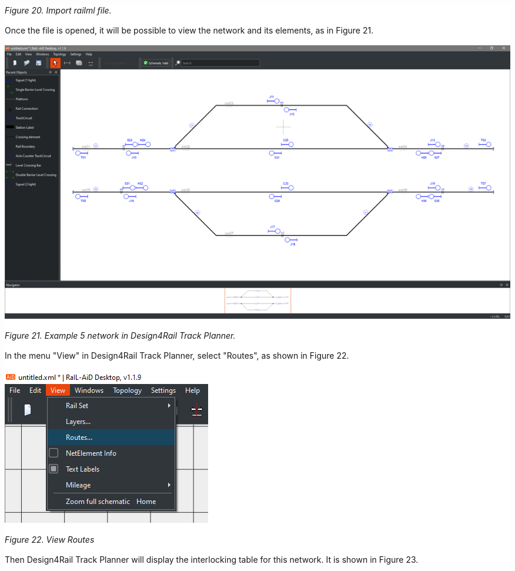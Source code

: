 *Figure 20. Import railml file.*

Once the file is opened, it will be possible to view the network and its elements, as in Figure 21.

![Figure 21](import_rail_aid_3.PNG "Figure 21")

*Figure 21. Example 5 network in Design4Rail Track Planner.*

In the menu "View" in Design4Rail Track Planner, select "Routes", as shown in Figure 22.

![Figure 22](import_rail_aid_4.png "Figure 22")

*Figure 22. View Routes*

Then Design4Rail Track Planner will display the interlocking table for this network. It is shown in Figure 23.
